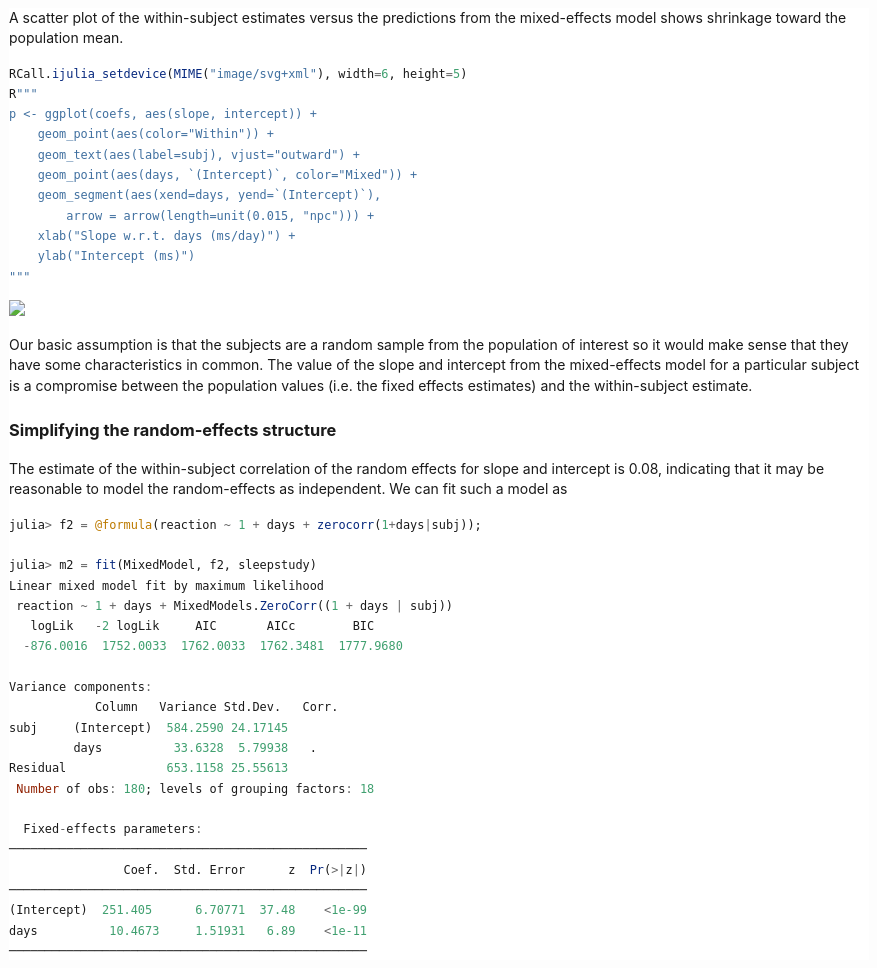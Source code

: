 A scatter plot of the within-subject estimates versus the predictions from the mixed-effects model shows shrinkage toward the population mean.

```julia
RCall.ijulia_setdevice(MIME("image/svg+xml"), width=6, height=5)
R"""
p <- ggplot(coefs, aes(slope, intercept)) +
    geom_point(aes(color="Within")) +
    geom_text(aes(label=subj), vjust="outward") +
    geom_point(aes(days, `(Intercept)`, color="Mixed")) +
    geom_segment(aes(xend=days, yend=`(Intercept)`),
        arrow = arrow(length=unit(0.015, "npc"))) +
    xlab("Slope w.r.t. days (ms/day)") +
    ylab("Intercept (ms)")
"""
```
![](../figures/coefs.png)

Our basic assumption is that the subjects are a random sample from the population of interest so it would make sense that they have some characteristics in common.
The value of the slope and intercept from the mixed-effects model for a particular subject is a compromise between the population values (i.e. the fixed effects estimates) and the within-subject estimate.

### Simplifying the random-effects structure

The estimate of the within-subject correlation of the random effects for slope and intercept is 0.08, indicating that it may be reasonable to model the random-effects as independent.
We can fit such a model as

```julia
julia> f2 = @formula(reaction ~ 1 + days + zerocorr(1+days|subj));

julia> m2 = fit(MixedModel, f2, sleepstudy)
Linear mixed model fit by maximum likelihood
 reaction ~ 1 + days + MixedModels.ZeroCorr((1 + days | subj))
   logLik   -2 logLik     AIC       AICc        BIC    
  -876.0016  1752.0033  1762.0033  1762.3481  1777.9680

Variance components:
            Column   Variance Std.Dev.   Corr.
subj     (Intercept)  584.2590 24.17145
         days          33.6328  5.79938   .  
Residual              653.1158 25.55613
 Number of obs: 180; levels of grouping factors: 18

  Fixed-effects parameters:
──────────────────────────────────────────────────
                Coef.  Std. Error      z  Pr(>|z|)
──────────────────────────────────────────────────
(Intercept)  251.405      6.70771  37.48    <1e-99
days          10.4673     1.51931   6.89    <1e-11
──────────────────────────────────────────────────
```
